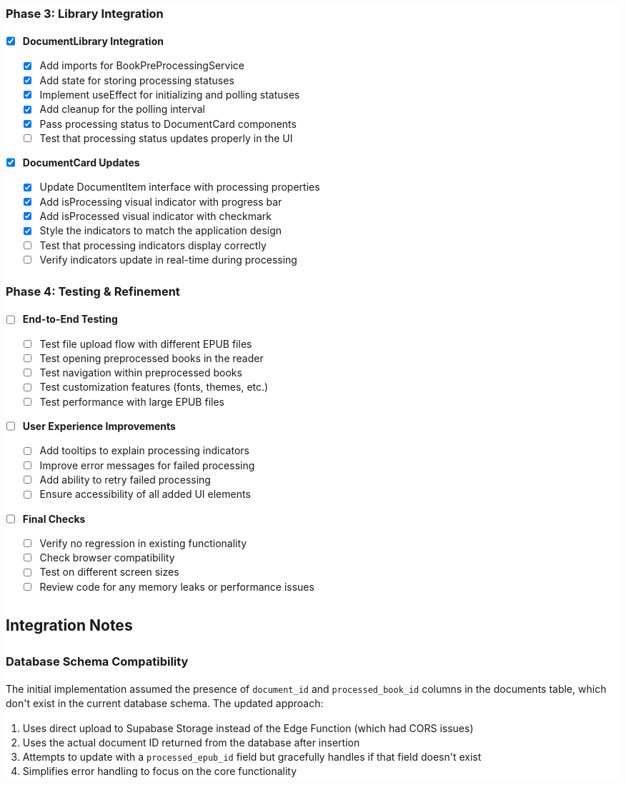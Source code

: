 ### Phase 3: Library Integration

- [x] **DocumentLibrary Integration**

  - [x] Add imports for BookPreProcessingService
  - [x] Add state for storing processing statuses
  - [x] Implement useEffect for initializing and polling statuses
  - [x] Add cleanup for the polling interval
  - [x] Pass processing status to DocumentCard components
  - [ ] Test that processing status updates properly in the UI

- [x] **DocumentCard Updates**
  - [x] Update DocumentItem interface with processing properties
  - [x] Add isProcessing visual indicator with progress bar
  - [x] Add isProcessed visual indicator with checkmark
  - [x] Style the indicators to match the application design
  - [ ] Test that processing indicators display correctly
  - [ ] Verify indicators update in real-time during processing

### Phase 4: Testing & Refinement

- [ ] **End-to-End Testing**

  - [ ] Test file upload flow with different EPUB files
  - [ ] Test opening preprocessed books in the reader
  - [ ] Test navigation within preprocessed books
  - [ ] Test customization features (fonts, themes, etc.)
  - [ ] Test performance with large EPUB files

- [ ] **User Experience Improvements**

  - [ ] Add tooltips to explain processing indicators
  - [ ] Improve error messages for failed processing
  - [ ] Add ability to retry failed processing
  - [ ] Ensure accessibility of all added UI elements

- [ ] **Final Checks**
  - [ ] Verify no regression in existing functionality
  - [ ] Check browser compatibility
  - [ ] Test on different screen sizes
  - [ ] Review code for any memory leaks or performance issues

## Integration Notes

### Database Schema Compatibility

The initial implementation assumed the presence of `document_id` and `processed_book_id` columns in the documents table, which don't exist in the current database schema. The updated approach:

1. Uses direct upload to Supabase Storage instead of the Edge Function (which had CORS issues)
2. Uses the actual document ID returned from the database after insertion
3. Attempts to update with a `processed_epub_id` field but gracefully handles if that field doesn't exist
4. Simplifies error handling to focus on the core functionality
